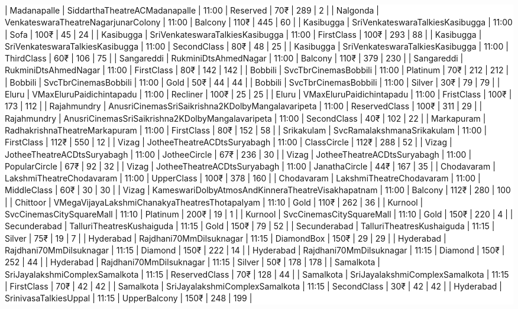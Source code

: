 | Madanapalle    | SiddarthaTheatreACMadanapalle                     | 11:00 | Reserved                |   70₹ |      289 |      2 |
| Nalgonda       | VenkateswaraTheatreNagarjunarColony               | 11:00 | Balcony                 |  110₹ |      445 |     60 |
| Kasibugga      | SriVenkateswaraTalkiesKasibugga                   | 11:00 | Sofa                    |  100₹ |       45 |     24 |
| Kasibugga      | SriVenkateswaraTalkiesKasibugga                   | 11:00 | FirstClass              |  100₹ |      293 |     88 |
| Kasibugga      | SriVenkateswaraTalkiesKasibugga                   | 11:00 | SecondClass             |   80₹ |       48 |     25 |
| Kasibugga      | SriVenkateswaraTalkiesKasibugga                   | 11:00 | ThirdClass              |   60₹ |      106 |     75 |
| Sangareddi     | RukminiDtsAhmedNagar                              | 11:00 | Balcony                 |  110₹ |      379 |    230 |
| Sangareddi     | RukminiDtsAhmedNagar                              | 11:00 | FirstClass              |   80₹ |      142 |    142 |
| Bobbili        | SvcTbrCinemasBobbili                              | 11:00 | Platinum                |   70₹ |      212 |    212 |
| Bobbili        | SvcTbrCinemasBobbili                              | 11:00 | Gold                    |   50₹ |       44 |     44 |
| Bobbili        | SvcTbrCinemasBobbili                              | 11:00 | Silver                  |   30₹ |       79 |     79 |
| Eluru          | VMaxEluruPaidichintapadu                          | 11:00 | Recliner                |  100₹ |       25 |     25 |
| Eluru          | VMaxEluruPaidichintapadu                          | 11:00 | FristClass              |  100₹ |      173 |    112 |
| Rajahmundry    | AnusriCinemasSriSaikrishna2KDolbyMangalavaripeta  | 11:00 | ReservedClass           |  100₹ |      311 |     29 |
| Rajahmundry    | AnusriCinemasSriSaikrishna2KDolbyMangalavaripeta  | 11:00 | SecondClass             |   40₹ |      102 |     22 |
| Markapuram     | RadhakrishnaTheatreMarkapuram                     | 11:00 | FirstClass              |   80₹ |      152 |     58 |
| Srikakulam     | SvcRamalakshmanaSrikakulam                        | 11:00 | FirstClass              |  112₹ |      550 |     12 |
| Vizag          | JotheeTheatreACDtsSuryabagh                       | 11:00 | ClassCircle             |  112₹ |      288 |     52 |
| Vizag          | JotheeTheatreACDtsSuryabagh                       | 11:00 | JotheeCircle            |   67₹ |      236 |     30 |
| Vizag          | JotheeTheatreACDtsSuryabagh                       | 11:00 | PopularCircle           |   67₹ |       92 |     32 |
| Vizag          | JotheeTheatreACDtsSuryabagh                       | 11:00 | JanathaCircle           |   44₹ |      167 |     35 |
| Chodavaram     | LakshmiTheatreChodavaram                          | 11:00 | UpperClass              |  100₹ |      378 |    160 |
| Chodavaram     | LakshmiTheatreChodavaram                          | 11:00 | MiddleClass             |   60₹ |       30 |     30 |
| Vizag          | KameswariDolbyAtmosAndKinneraTheatreVisakhapatnam | 11:00 | Balcony                 |  112₹ |      280 |    100 |
| Chittoor       | VMegaVijayaLakshmiChanakyaTheatresThotapalyam     | 11:10 | Gold                    |  110₹ |      262 |     36 |
| Kurnool        | SvcCinemasCitySquareMall                          | 11:10 | Platinum                |  200₹ |       19 |      1 |
| Kurnool        | SvcCinemasCitySquareMall                          | 11:10 | Gold                    |  150₹ |      220 |      4 |
| Secunderabad   | TalluriTheatresKushaiguda                         | 11:15 | Gold                    |  150₹ |       79 |     52 |
| Secunderabad   | TalluriTheatresKushaiguda                         | 11:15 | Silver                  |   75₹ |       19 |      7 |
| Hyderabad      | Rajdhani70MmDilsuknagar                           | 11:15 | DiamondBox              |  150₹ |       29 |     29 |
| Hyderabad      | Rajdhani70MmDilsuknagar                           | 11:15 | Diamond                 |  150₹ |      222 |     14 |
| Hyderabad      | Rajdhani70MmDilsuknagar                           | 11:15 | Diamond                 |  150₹ |      252 |     44 |
| Hyderabad      | Rajdhani70MmDilsuknagar                           | 11:15 | Silver                  |   50₹ |      178 |    178 |
| Samalkota      | SriJayalakshmiComplexSamalkota                    | 11:15 | ReservedClass           |   70₹ |      128 |     44 |
| Samalkota      | SriJayalakshmiComplexSamalkota                    | 11:15 | FirstClass              |   70₹ |       42 |     42 |
| Samalkota      | SriJayalakshmiComplexSamalkota                    | 11:15 | SecondClass             |   30₹ |       42 |     42 |
| Hyderabad      | SrinivasaTalkiesUppal                             | 11:15 | UpperBalcony            |  150₹ |      248 |    199 |